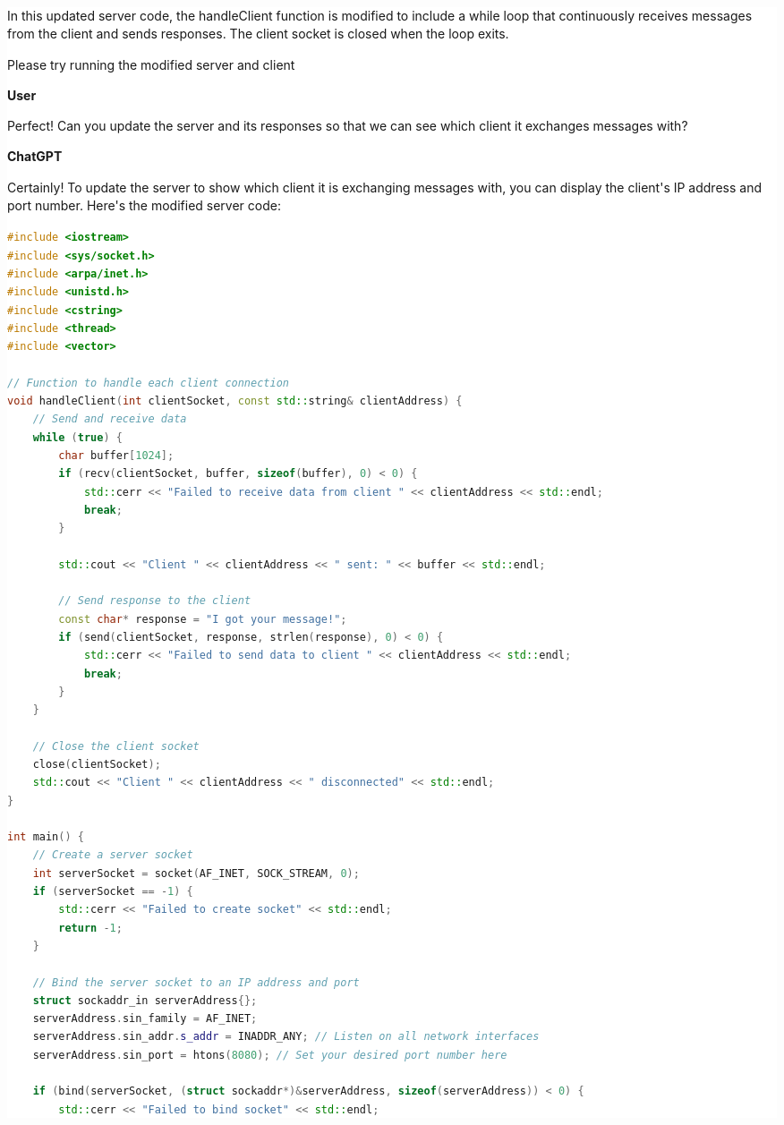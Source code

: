 In this updated server code, the handleClient function is modified to include a while loop that continuously receives messages from the client and sends responses. The client socket is closed when the loop exits.

Please try running the modified server and client

**User**

Perfect! Can you update the server and its responses so that we can see which client it exchanges messages with?

**ChatGPT**


Certainly! To update the server to show which client it is exchanging messages with, you can display the client's IP address and port number. Here's the modified server code:

```cpp
#include <iostream>
#include <sys/socket.h>
#include <arpa/inet.h>
#include <unistd.h>
#include <cstring>
#include <thread>
#include <vector>

// Function to handle each client connection
void handleClient(int clientSocket, const std::string& clientAddress) {
    // Send and receive data
    while (true) {
        char buffer[1024];
        if (recv(clientSocket, buffer, sizeof(buffer), 0) < 0) {
            std::cerr << "Failed to receive data from client " << clientAddress << std::endl;
            break;
        }

        std::cout << "Client " << clientAddress << " sent: " << buffer << std::endl;

        // Send response to the client
        const char* response = "I got your message!";
        if (send(clientSocket, response, strlen(response), 0) < 0) {
            std::cerr << "Failed to send data to client " << clientAddress << std::endl;
            break;
        }
    }

    // Close the client socket
    close(clientSocket);
    std::cout << "Client " << clientAddress << " disconnected" << std::endl;
}

int main() {
    // Create a server socket
    int serverSocket = socket(AF_INET, SOCK_STREAM, 0);
    if (serverSocket == -1) {
        std::cerr << "Failed to create socket" << std::endl;
        return -1;
    }

    // Bind the server socket to an IP address and port
    struct sockaddr_in serverAddress{};
    serverAddress.sin_family = AF_INET;
    serverAddress.sin_addr.s_addr = INADDR_ANY; // Listen on all network interfaces
    serverAddress.sin_port = htons(8080); // Set your desired port number here

    if (bind(serverSocket, (struct sockaddr*)&serverAddress, sizeof(serverAddress)) < 0) {
        std::cerr << "Failed to bind socket" << std::endl;
```